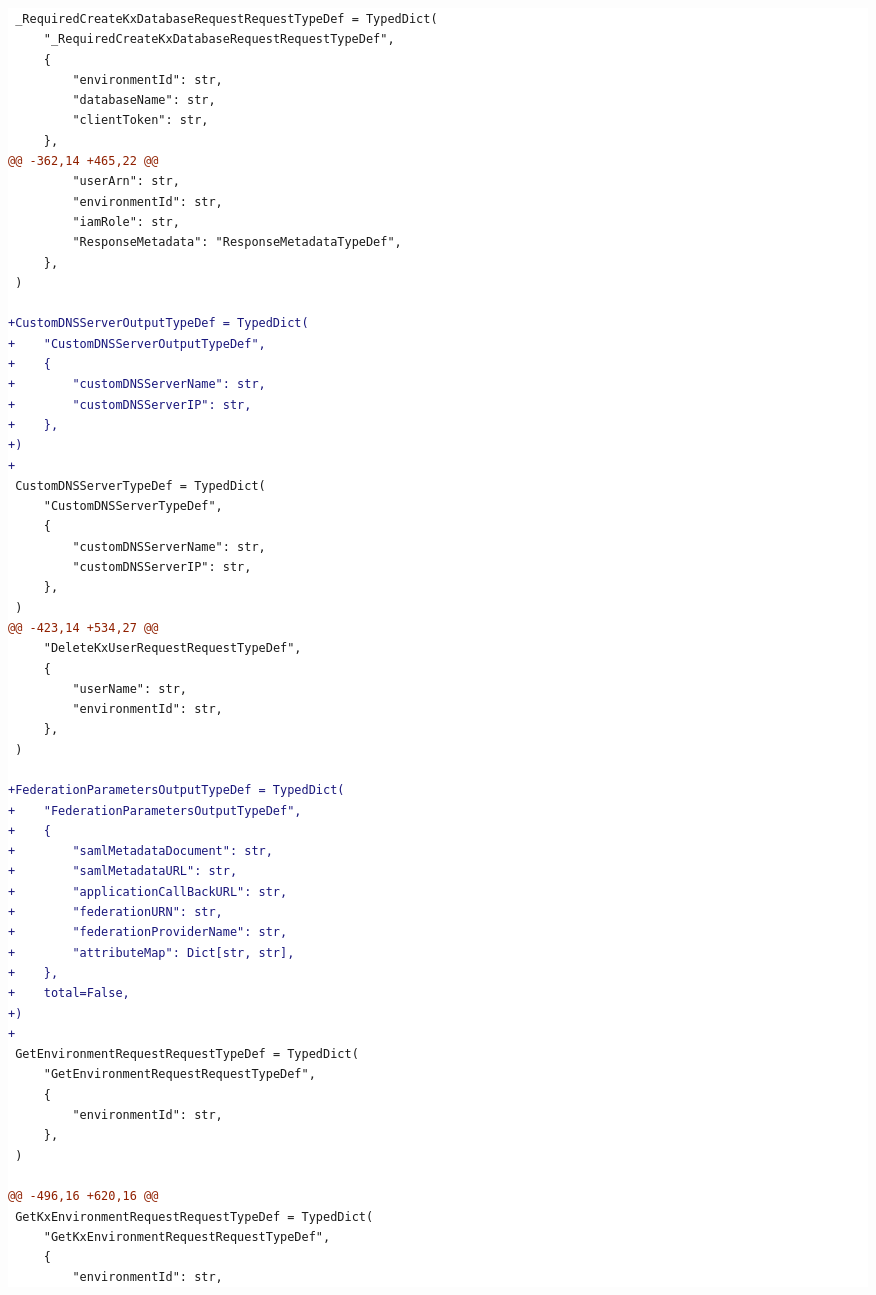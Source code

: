 ```diff
 _RequiredCreateKxDatabaseRequestRequestTypeDef = TypedDict(
     "_RequiredCreateKxDatabaseRequestRequestTypeDef",
     {
         "environmentId": str,
         "databaseName": str,
         "clientToken": str,
     },
@@ -362,14 +465,22 @@
         "userArn": str,
         "environmentId": str,
         "iamRole": str,
         "ResponseMetadata": "ResponseMetadataTypeDef",
     },
 )
 
+CustomDNSServerOutputTypeDef = TypedDict(
+    "CustomDNSServerOutputTypeDef",
+    {
+        "customDNSServerName": str,
+        "customDNSServerIP": str,
+    },
+)
+
 CustomDNSServerTypeDef = TypedDict(
     "CustomDNSServerTypeDef",
     {
         "customDNSServerName": str,
         "customDNSServerIP": str,
     },
 )
@@ -423,14 +534,27 @@
     "DeleteKxUserRequestRequestTypeDef",
     {
         "userName": str,
         "environmentId": str,
     },
 )
 
+FederationParametersOutputTypeDef = TypedDict(
+    "FederationParametersOutputTypeDef",
+    {
+        "samlMetadataDocument": str,
+        "samlMetadataURL": str,
+        "applicationCallBackURL": str,
+        "federationURN": str,
+        "federationProviderName": str,
+        "attributeMap": Dict[str, str],
+    },
+    total=False,
+)
+
 GetEnvironmentRequestRequestTypeDef = TypedDict(
     "GetEnvironmentRequestRequestTypeDef",
     {
         "environmentId": str,
     },
 )
 
@@ -496,16 +620,16 @@
 GetKxEnvironmentRequestRequestTypeDef = TypedDict(
     "GetKxEnvironmentRequestRequestTypeDef",
     {
         "environmentId": str,
```
